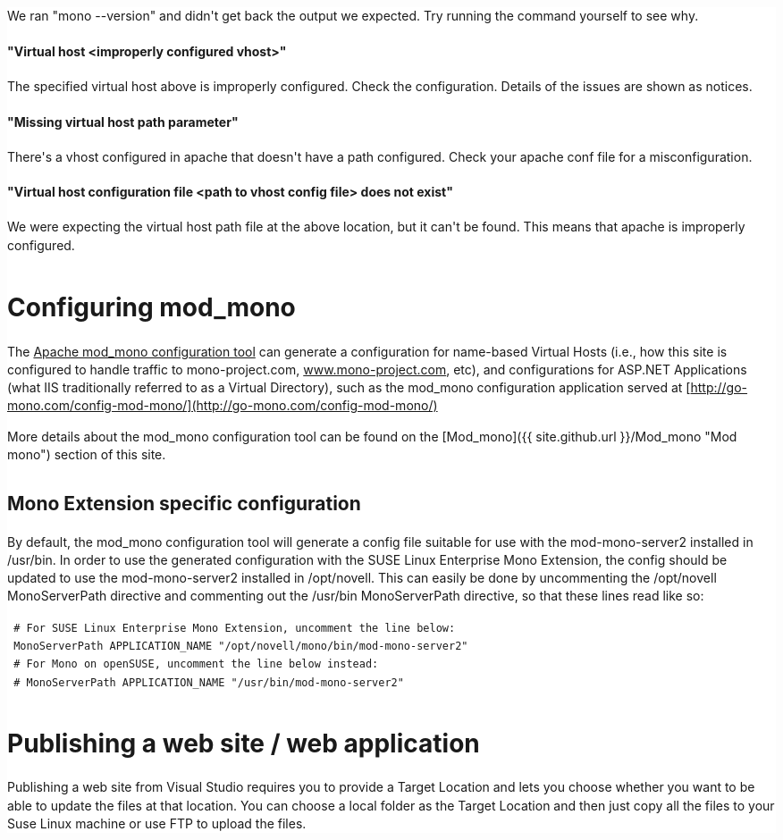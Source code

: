 We ran "mono --version" and didn't get back the output we expected. Try running the command yourself to see why.

#### "Virtual host \<improperly configured vhost\>"

The specified virtual host above is improperly configured. Check the configuration. Details of the issues are shown as notices.

#### "Missing virtual host path parameter"

There's a vhost configured in apache that doesn't have a path configured. Check your apache conf file for a misconfiguration.

#### "Virtual host configuration file \<path to vhost config file\> does not exist"

We were expecting the virtual host path file at the above location, but it can't be found. This means that apache is improperly configured.

Configuring mod\_mono
=====================

The [Apache mod\_mono configuration tool](http://go-mono.com/config-mod-mono/) can generate a configuration for name-based Virtual Hosts (i.e., how this site is configured to handle traffic to mono-project.com, www.mono-project.com, etc), and configurations for ASP.NET Applications (what IIS traditionally referred to as a Virtual Directory), such as the mod\_mono configuration application served at [http://go-mono.com/config-mod-mono/](http://go-mono.com/config-mod-mono/)

More details about the mod\_mono configuration tool can be found on the [Mod\_mono]({{ site.github.url }}/Mod_mono "Mod mono") section of this site.

Mono Extension specific configuration
-------------------------------------

By default, the mod\_mono configuration tool will generate a config file suitable for use with the mod-mono-server2 installed in /usr/bin. In order to use the generated configuration with the SUSE Linux Enterprise Mono Extension, the config should be updated to use the mod-mono-server2 installed in /opt/novell. This can easily be done by uncommenting the /opt/novell MonoServerPath directive and commenting out the /usr/bin MonoServerPath directive, so that these lines read like so:

     # For SUSE Linux Enterprise Mono Extension, uncomment the line below:
     MonoServerPath APPLICATION_NAME "/opt/novell/mono/bin/mod-mono-server2"
     # For Mono on openSUSE, uncomment the line below instead:
     # MonoServerPath APPLICATION_NAME "/usr/bin/mod-mono-server2"

Publishing a web site / web application
=======================================

Publishing a web site from Visual Studio requires you to provide a Target Location and lets you choose whether you want to be able to update the files at that location. You can choose a local folder as the Target Location and then just copy all the files to your Suse Linux machine or use FTP to upload the files.
